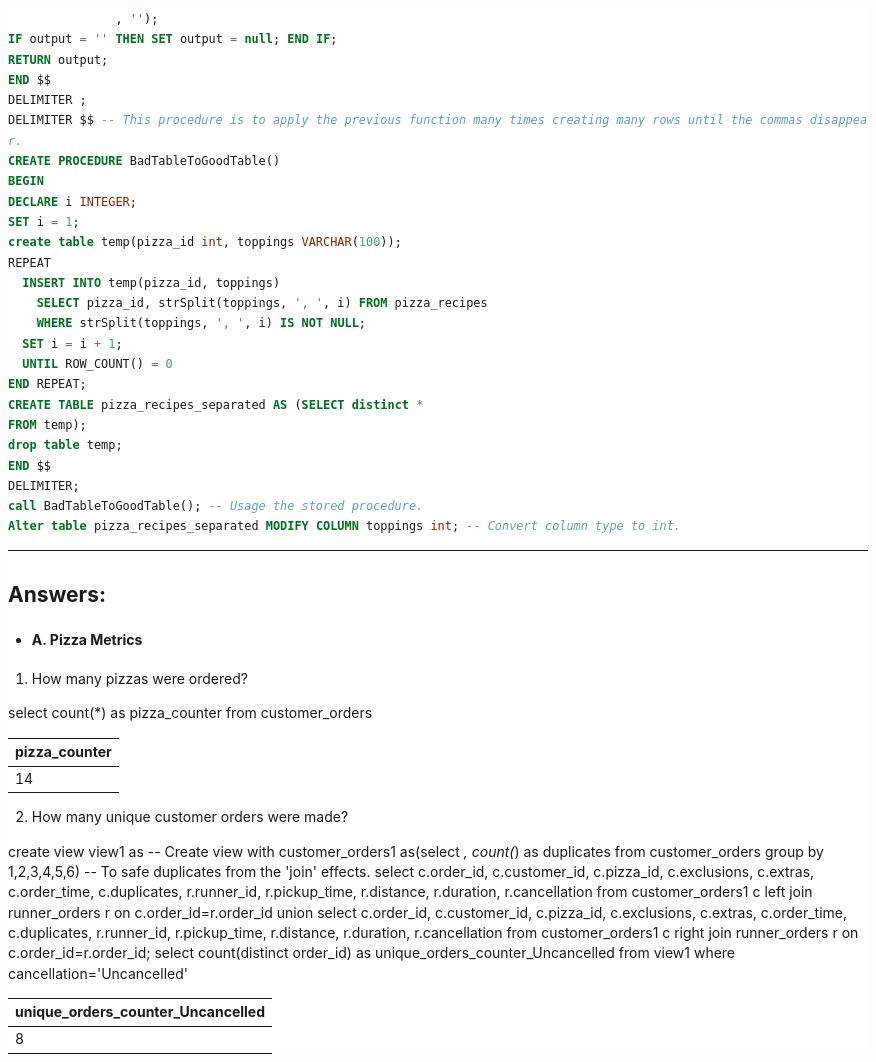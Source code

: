    ```SQL
                  , '');
   IF output = '' THEN SET output = null; END IF;
   RETURN output;
 END $$
 DELIMITER ;
 DELIMITER $$ -- This procedure is to apply the previous function many times creating many rows until the commas disappear.
 CREATE PROCEDURE BadTableToGoodTable()
 BEGIN
   DECLARE i INTEGER;
   SET i = 1;
   create table temp(pizza_id int, toppings VARCHAR(100));
   REPEAT
     INSERT INTO temp(pizza_id, toppings)
       SELECT pizza_id, strSplit(toppings, ', ', i) FROM pizza_recipes
       WHERE strSplit(toppings, ', ', i) IS NOT NULL;
     SET i = i + 1;
     UNTIL ROW_COUNT() = 0
   END REPEAT;
   CREATE TABLE pizza_recipes_separated AS (SELECT distinct *
   FROM temp);
   drop table temp;
 END $$
 DELIMITER;
 call BadTableToGoodTable(); -- Usage the stored procedure.
 Alter table pizza_recipes_separated MODIFY COLUMN toppings int; -- Convert column type to int.
```

---

## Answers:
- #### A. Pizza Metrics
1. How many pizzas were ordered?
>```SQL
select count(*) as pizza_counter from customer_orders
>```
| pizza_counter |
|---------------|
| 14            |

2. How many unique customer orders were made?
>```SQL
create view view1 as -- Create view
with customer_orders1 as(select *, count(*) as duplicates
from customer_orders group by 1,2,3,4,5,6) -- To safe duplicates from the 'join' effects.
select c.order_id, c.customer_id, c.pizza_id, c.exclusions, c.extras, c.order_time, c.duplicates, r.runner_id, r.pickup_time, r.distance, r.duration, r.cancellation
from customer_orders1 c
left join runner_orders r on c.order_id=r.order_id
union
select c.order_id, c.customer_id, c.pizza_id, c.exclusions, c.extras, c.order_time, c.duplicates, r.runner_id, r.pickup_time, r.distance, r.duration, r.cancellation
from customer_orders1 c
right join runner_orders r on c.order_id=r.order_id;
select count(distinct order_id) as unique_orders_counter_Uncancelled
from view1
where cancellation='Uncancelled'
>```
| unique_orders_counter_Uncancelled |
|-----------------------|
| 8                     |
